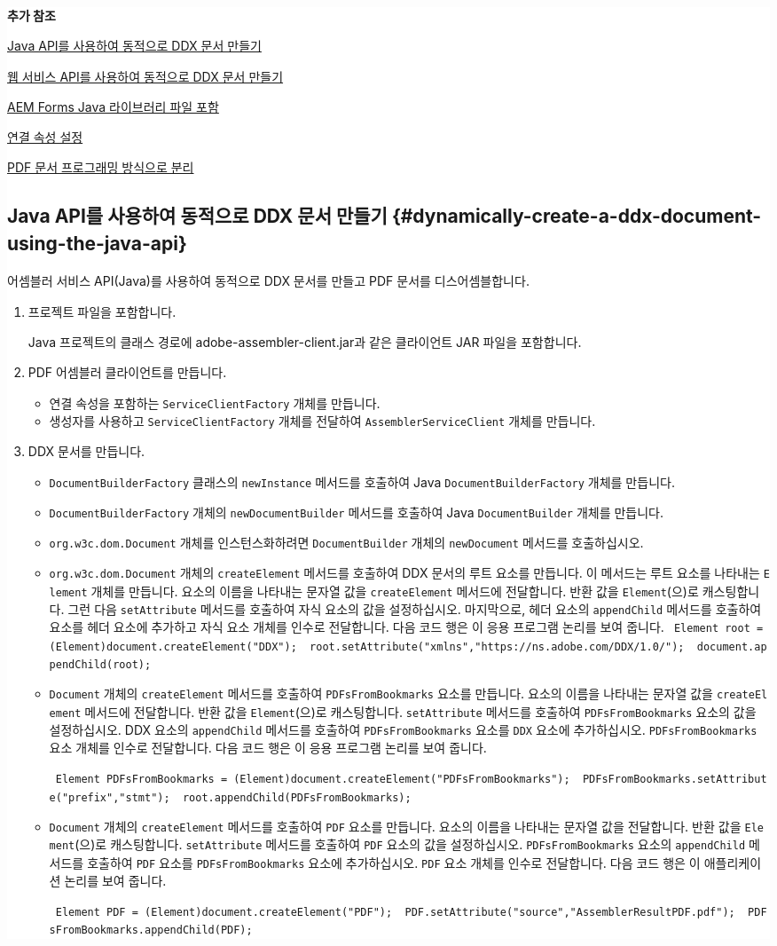 **추가 참조**

[Java API를 사용하여 동적으로 DDX 문서 만들기](/help/forms/developing/dynamically-creating-ddx-documents.md#dynamically-create-a-ddx-document-using-the-java-api)

[웹 서비스 API를 사용하여 동적으로 DDX 문서 만들기](/help/forms/developing/dynamically-creating-ddx-documents.md#dynamically-create-a-ddx-document-using-the-web-service-api)

[AEM Forms Java 라이브러리 파일 포함](/help/forms/developing/invoking-aem-forms-using-java.md#including-aem-forms-java-library-files)

[연결 속성 설정](/help/forms/developing/invoking-aem-forms-using-java.md#setting-connection-properties)

[PDF 문서 프로그래밍 방식으로 분리](/help/forms/developing/programmatically-disassembling-pdf-documents.md#programmatically-disassembling-pdf-documents)

## Java API를 사용하여 동적으로 DDX 문서 만들기 {#dynamically-create-a-ddx-document-using-the-java-api}

어셈블러 서비스 API(Java)를 사용하여 동적으로 DDX 문서를 만들고 PDF 문서를 디스어셈블합니다.

1. 프로젝트 파일을 포함합니다.

   Java 프로젝트의 클래스 경로에 adobe-assembler-client.jar과 같은 클라이언트 JAR 파일을 포함합니다.

1. PDF 어셈블러 클라이언트를 만듭니다.

   * 연결 속성을 포함하는 `ServiceClientFactory` 개체를 만듭니다.
   * 생성자를 사용하고 `ServiceClientFactory` 개체를 전달하여 `AssemblerServiceClient` 개체를 만듭니다.

1. DDX 문서를 만듭니다.

   * `DocumentBuilderFactory` 클래스의 `newInstance` 메서드를 호출하여 Java `DocumentBuilderFactory` 개체를 만듭니다.
   * `DocumentBuilderFactory` 개체의 `newDocumentBuilder` 메서드를 호출하여 Java `DocumentBuilder` 개체를 만듭니다.
   * `org.w3c.dom.Document` 개체를 인스턴스화하려면 `DocumentBuilder` 개체의 `newDocument` 메서드를 호출하십시오.
   * `org.w3c.dom.Document` 개체의 `createElement` 메서드를 호출하여 DDX 문서의 루트 요소를 만듭니다. 이 메서드는 루트 요소를 나타내는 `Element` 개체를 만듭니다. 요소의 이름을 나타내는 문자열 값을 `createElement` 메서드에 전달합니다. 반환 값을 `Element`(으)로 캐스팅합니다. 그런 다음 `setAttribute` 메서드를 호출하여 자식 요소의 값을 설정하십시오. 마지막으로, 헤더 요소의 `appendChild` 메서드를 호출하여 요소를 헤더 요소에 추가하고 자식 요소 개체를 인수로 전달합니다. 다음 코드 행은 이 응용 프로그램 논리를 보여 줍니다.
     ` Element root = (Element)document.createElement("DDX");  root.setAttribute("xmlns","https://ns.adobe.com/DDX/1.0/");  document.appendChild(root);`

   * `Document` 개체의 `createElement` 메서드를 호출하여 `PDFsFromBookmarks` 요소를 만듭니다. 요소의 이름을 나타내는 문자열 값을 `createElement` 메서드에 전달합니다. 반환 값을 `Element`(으)로 캐스팅합니다. `setAttribute` 메서드를 호출하여 `PDFsFromBookmarks` 요소의 값을 설정하십시오. DDX 요소의 `appendChild` 메서드를 호출하여 `PDFsFromBookmarks` 요소를 `DDX` 요소에 추가하십시오. `PDFsFromBookmarks` 요소 개체를 인수로 전달합니다. 다음 코드 행은 이 응용 프로그램 논리를 보여 줍니다.

     ` Element PDFsFromBookmarks = (Element)document.createElement("PDFsFromBookmarks");  PDFsFromBookmarks.setAttribute("prefix","stmt");  root.appendChild(PDFsFromBookmarks);`

   * `Document` 개체의 `createElement` 메서드를 호출하여 `PDF` 요소를 만듭니다. 요소의 이름을 나타내는 문자열 값을 전달합니다. 반환 값을 `Element`(으)로 캐스팅합니다. `setAttribute` 메서드를 호출하여 `PDF` 요소의 값을 설정하십시오. `PDFsFromBookmarks` 요소의 `appendChild` 메서드를 호출하여 `PDF` 요소를 `PDFsFromBookmarks` 요소에 추가하십시오. `PDF` 요소 개체를 인수로 전달합니다. 다음 코드 행은 이 애플리케이션 논리를 보여 줍니다.

     ` Element PDF = (Element)document.createElement("PDF");  PDF.setAttribute("source","AssemblerResultPDF.pdf");  PDFsFromBookmarks.appendChild(PDF);`
